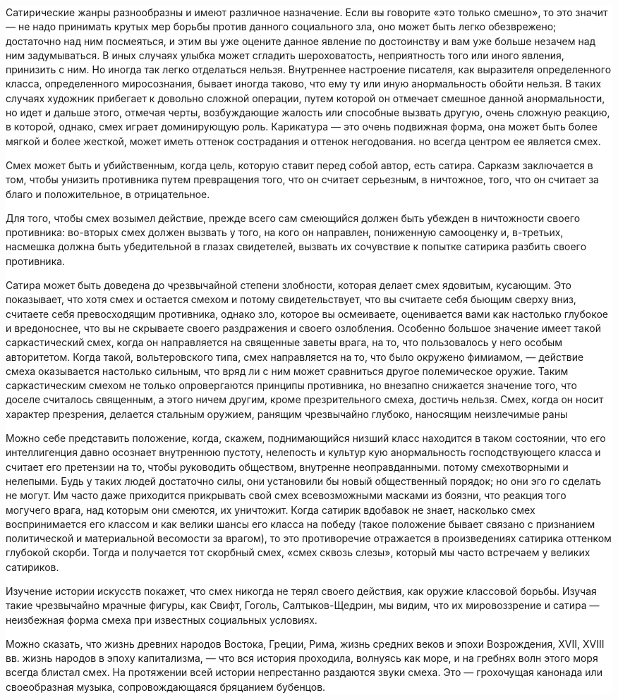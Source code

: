 Сатирические жанры разнообразны и имеют различное назначение. Если вы говорите «это только смешно», то это значит — не надо принимать крутых мер борьбы против данного социального зла, оно может быть легко обезврежено; достаточно над ним посмеяться, и этим вы уже оцените данное явление по достоинству и вам уже больше незачем над ним задумываться. В иных случаях улыбка может сгладить шероховатость, неприятность того или иного явления, принизить с ним. Но иногда так легко отделаться нельзя. Внутреннее настроение писателя, как выразителя определенного класса, определенного миросознания, бывает иногда таково, что ему ту или иную анормальность обойти нельзя. В таких случаях художник прибегает к довольно сложной операции, путем которой он отмечает смешное данной анормальности, но идет и дальше этого, отмечая черты, возбуждающие жалость или способные вызвать другую, очень сложную реакцию, в которой, однако, смех играет доминирующую роль. Карикатура — это очень подвижная форма, она может быть более мягкой и более жесткой, может иметь оттенок сострадания и оттенок негодования. но всегда центром ее является смех.

Смех может быть и убийственным, когда цель, которую ставит перед собой автор, есть сатира. Сарказм заключается в том, чтобы унизить противника путем превращения того, что он считает серьезным, в ничтожное, того, что он считает за благо и положительное, в отрицательное.

Для того, чтобы смех возымел действие, прежде всего сам смеющийся должен быть убежден в ничтожности своего противника: во-вторых смех должен вызвать у того, на кого он направлен, пониженную самооценку и, в-третьих, насмешка должна быть убедительной в глазах свидетелей, вызвать их сочувствие к попытке сатирика разбить cвoeгo противника.

Сатира может быть доведена до чрезвычайной степени злобности, которая делает смех ядовитым, кусающим. Это показывает, что хотя смех и остается смехом и потому свидетельствует, что вы считаете себя бьющим сверху вниз, считаете себя превосходящим противника, однако зло, которое вы осмеиваете, оценивается вами как настолько глубокое и вредоноснее, что вы не скрываете своего раздражения и своего озлобления. Особенно большое значение имеет такой саркастический смех, когда он направляется на священные заветы врага, на то, что пользовалось у него особым авторитетом. Когда такой, вольтеровского типа, смех направляется на то, что было окружено фимиамом, — действие смеха оказывается настолько сильным, что вряд ли с ним может сравниться другое полемическое оружие. Таким саркастическим смехом не только опровергаются принципы противника, но внезапно снижается значение того, что доселе считалось священным, а этого ничем другим, кроме презрительного смеха, достичь нельзя. Смех, когда он носит характер презрения, делается стальным оружием, ранящим чрезвычайно глубоко, наносящим неизлечимые раны

Можно себе представить положение, когда, скажем, поднимающийся низший класс находится в таком состоянии, что его интеллигенция давно осознает внутреннюю пустоту, нелепость и культур кую анормальность господствующего класса и считает его претензии на то, чтобы руководить обществом, внутренне неоправданными. потому смехотворными и нелепыми. Будь у таких людей достаточно силы, они установили бы новый общественный порядок; но они эго го сделать не могут. Им часто даже приходится прикрывать свой смех всевозможными масками из боязни, что реакция того могучего врага, над которым они смеются, их уничтожит. Когда сатирик вдобавок не знает, насколько смех воспринимается его классом и как велики шансы его класса на победу (такое положение бывает связано с признанием политической и материальной весомости за врагом), то это противоречие отражается в произведениях сатирика оттенком глубокой скорби. Тогда и получается тот скорбный смех, «смех сквозь слезы», который мы часто встречаем у великих сатириков.

Изучение истории искусств покажет, что смех никогда не терял своего действия, как оружие классовой борьбы. Изучая такие чрезвычайно мрачные фигуры, как Свифт, Гоголь, Салтыков-Щедрин, мы видим, что их мировоззрение и сатира — неизбежная форма смеха при известных социальных условиях.

Можно сказать, что жизнь древних народов Востока, Греции, Рима, жизнь средних веков и эпохи Возрождения, XVII, XVIII вв. жизнь народов в эпоху капитализма, — что вся история проходила, волнуясь как море, и на гребнях волн этого моря всегда блистал смех. На протяжении всей истории непрестанно раздаются звуки смеха. Это — грохочущая канонада или своеобразная музыка, сопровождающаяся бряцанием бубенцов.
